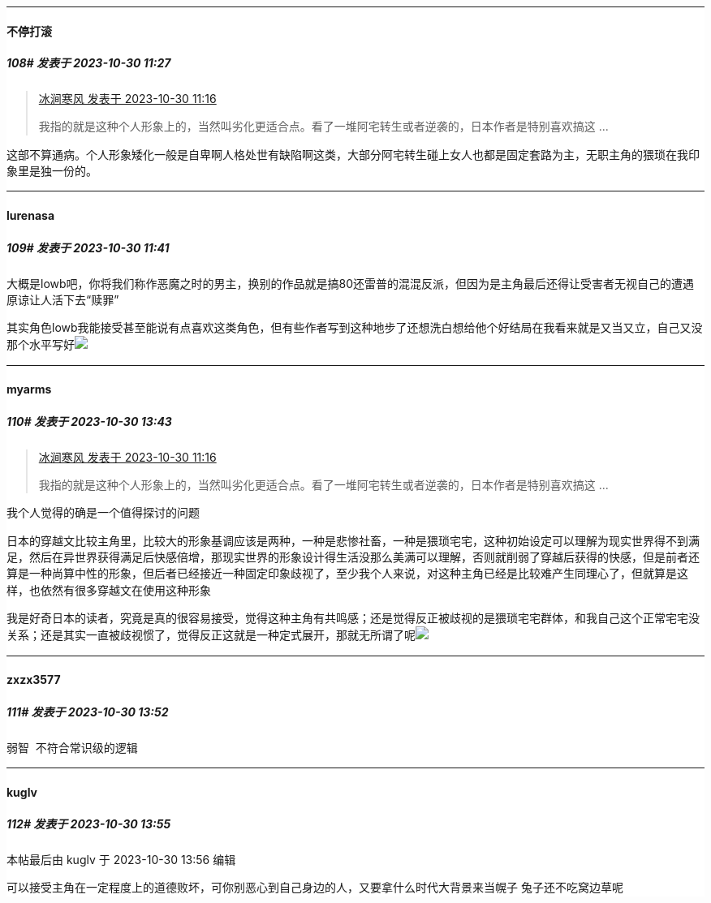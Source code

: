 
*****

####  不停打滚  
##### 108#       发表于 2023-10-30 11:27

<blockquote><a href="httphttps://bbs.saraba1st.com/2b/forum.php?mod=redirect&amp;goto=findpost&amp;pid=62878826&amp;ptid=2158435" target="_blank">冰涧寒风 发表于 2023-10-30 11:16</a>

我指的就是这种个人形象上的，当然叫劣化更适合点。看了一堆阿宅转生或者逆袭的，日本作者是特别喜欢搞这 ...</blockquote>
这部不算通病。个人形象矮化一般是自卑啊人格处世有缺陷啊这类，大部分阿宅转生碰上女人也都是固定套路为主，无职主角的猥琐在我印象里是独一份的。


*****

####  lurenasa  
##### 109#       发表于 2023-10-30 11:41

大概是lowb吧，你将我们称作恶魔之时的男主，换别的作品就是搞80还雷普的混混反派，但因为是主角最后还得让受害者无视自己的遭遇原谅让人活下去“赎罪”

其实角色lowb我能接受甚至能说有点喜欢这类角色，但有些作者写到这种地步了还想洗白想给他个好结局在我看来就是又当又立，自己又没那个水平写好<img src="https://static.saraba1st.com/image/smiley/face2017/163.png" referrerpolicy="no-referrer">


*****

####  myarms  
##### 110#       发表于 2023-10-30 13:43

<blockquote><a href="httphttps://bbs.saraba1st.com/2b/forum.php?mod=redirect&amp;goto=findpost&amp;pid=62878826&amp;ptid=2158435" target="_blank">冰涧寒风 发表于 2023-10-30 11:16</a>

我指的就是这种个人形象上的，当然叫劣化更适合点。看了一堆阿宅转生或者逆袭的，日本作者是特别喜欢搞这 ...</blockquote>
我个人觉得的确是一个值得探讨的问题

日本的穿越文比较主角里，比较大的形象基调应该是两种，一种是悲惨社畜，一种是猥琐宅宅，这种初始设定可以理解为现实世界得不到满足，然后在异世界获得满足后快感倍增，那现实世界的形象设计得生活没那么美满可以理解，否则就削弱了穿越后获得的快感，但是前者还算是一种尚算中性的形象，但后者已经接近一种固定印象歧视了，至少我个人来说，对这种主角已经是比较难产生同理心了，但就算是这样，也依然有很多穿越文在使用这种形象

我是好奇日本的读者，究竟是真的很容易接受，觉得这种主角有共鸣感；还是觉得反正被歧视的是猥琐宅宅群体，和我自己这个正常宅宅没关系；还是其实一直被歧视惯了，觉得反正这就是一种定式展开，那就无所谓了呢<img src="https://static.saraba1st.com/image/smiley/face2017/065.png" referrerpolicy="no-referrer">


*****

####  zxzx3577  
##### 111#       发表于 2023-10-30 13:52

弱智  不符合常识级的逻辑


*****

####  kuglv  
##### 112#       发表于 2023-10-30 13:55

 本帖最后由 kuglv 于 2023-10-30 13:56 编辑 

可以接受主角在一定程度上的道德败坏，可你别恶心到自己身边的人，又要拿什么时代大背景来当幌子
兔子还不吃窝边草呢
